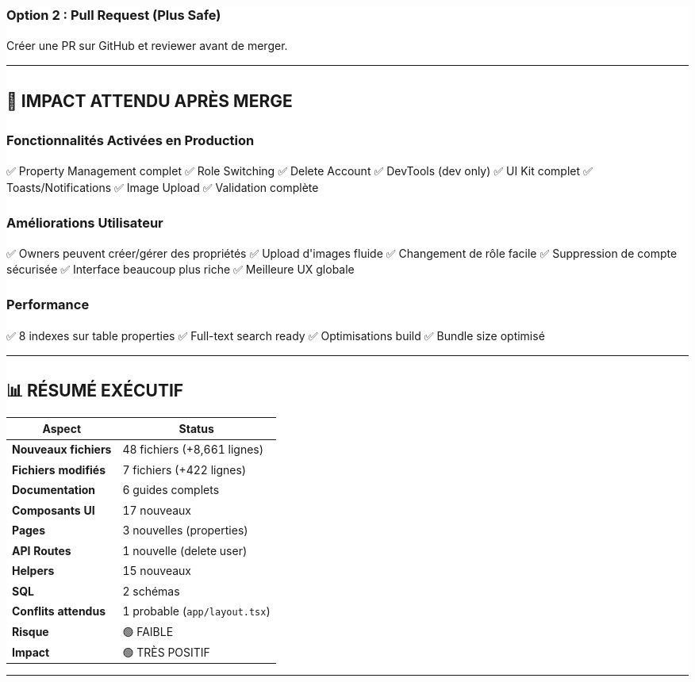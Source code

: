 ### Option 2 : Pull Request (Plus Safe)

Créer une PR sur GitHub et reviewer avant de merger.

---

## 🚀 IMPACT ATTENDU APRÈS MERGE

### Fonctionnalités Activées en Production

✅ Property Management complet
✅ Role Switching
✅ Delete Account
✅ DevTools (dev only)
✅ UI Kit complet
✅ Toasts/Notifications
✅ Image Upload
✅ Validation complète

### Améliorations Utilisateur

✅ Owners peuvent créer/gérer des propriétés
✅ Upload d'images fluide
✅ Changement de rôle facile
✅ Suppression de compte sécurisée
✅ Interface beaucoup plus riche
✅ Meilleure UX globale

### Performance

✅ 8 indexes sur table properties
✅ Full-text search ready
✅ Optimisations build
✅ Bundle size optimisé

---

## 📊 RÉSUMÉ EXÉCUTIF

| Aspect | Status |
|--------|--------|
| **Nouveaux fichiers** | 48 fichiers (+8,661 lignes) |
| **Fichiers modifiés** | 7 fichiers (+422 lignes) |
| **Documentation** | 6 guides complets |
| **Composants UI** | 17 nouveaux |
| **Pages** | 3 nouvelles (properties) |
| **API Routes** | 1 nouvelle (delete user) |
| **Helpers** | 15 nouveaux |
| **SQL** | 2 schémas |
| **Conflits attendus** | 1 probable (`app/layout.tsx`) |
| **Risque** | 🟢 FAIBLE |
| **Impact** | 🟢 TRÈS POSITIF |

---